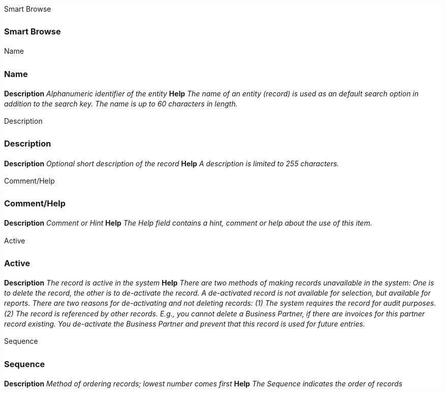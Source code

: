 Smart Browse
### Smart Browse


Name
### Name

**Description**
 *Alphanumeric identifier of the entity*
**Help**
 *The name of an entity (record) is used as an default search option in addition to the search key. The name is up to 60 characters in length.*

Description
### Description

**Description**
 *Optional short description of the record*
**Help**
 *A description is limited to 255 characters.*

Comment/Help
### Comment/Help

**Description**
 *Comment or Hint*
**Help**
 *The Help field contains a hint, comment or help about the use of this item.*

Active
### Active

**Description**
 *The record is active in the system*
**Help**
 *There are two methods of making records unavailable in the system: One is to delete the record, the other is to de-activate the record. A de-activated record is not available for selection, but available for reports.
There are two reasons for de-activating and not deleting records:
(1) The system requires the record for audit purposes.
(2) The record is referenced by other records. E.g., you cannot delete a Business Partner, if there are invoices for this partner record existing. You de-activate the Business Partner and prevent that this record is used for future entries.*

Sequence
### Sequence

**Description**
 *Method of ordering records; lowest number comes first*
**Help**
 *The Sequence indicates the order of records*
